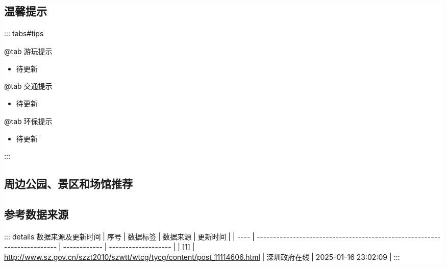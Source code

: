 ## 温馨提示

::: tabs#tips

@tab 游玩提示
- 待更新

@tab 交通提示
- 待更新

@tab 环保提示
- 待更新

:::

## 周边公园、景区和场馆推荐

<CardGrid>
  <ImageCard
        image="http://www.sz.gov.cn/img/4/4097/4097436/11128288.jpg"
        title="光明群众体育中心"
        description="光明区群众体育中心位于深圳市光明区光侨路与华夏路交会处，光明新城公园北侧，光侨路西侧，是区重大民生项目。该项目占地面积61885平方米，总建筑面积21901.1平方米，分为一期项目和二期项目。光明区群众体育中心是光明区2011年的重点工程。整个设计风格延续了光明区的农业历史文脉，突出历史与今日的对话，“自然之美”与“时尚优雅”的能量交换。同时以山水为纽带，将绿色能量引入体育中心，将建筑隐于山体，通过绿色屋顶的设计体现出绿色生态的设计理念。获国家体育总局颁发的2013—2016年度群众体育先进单位、广东省公共体育场馆免费低收费开放示范单位、2018年度深圳市最受欢迎体育场馆、广东省棋牌竞训基地、深圳市业余体育运动学校（网球、游泳）训练选材基地、连续3年被深圳市体育运动学校授予为后备人才梯队贡献奖等荣誉。 群众体育中心场馆功能区简介：包括室外场地，室内球馆和配套餐饮项目，生态停车场及管理用房。其中室外包括14片网球场，3片篮球场，1个50米标准泳池和1个儿童泳池及全民健身广场等；室内球馆包括2片网球场、24片羽毛球场（其中4片为标准比赛场地）、乒乓球场12片（其中2片为比赛场地）、健身房、攀岩馆、社会体育指导员协会体测站、书吧、综合训练馆等；配套餐饮项目包括中西餐厅、酒店住宿、会议室1间。同时，群众体育中心共有停车位237个。"
        href="/Cultural-Sports-Venues/Sports-Center/Guangming-Mass-Sports-Center/"
        author="待更新"
        date="2025/01/02"
      />
      <ImageCard
        image="http://www.sz.gov.cn/img/4/4097/4097436/11128288.jpg"
        title="光明群众体育中心"
        description="光明区群众体育中心位于深圳市光明区光侨路与华夏路交会处，光明新城公园北侧，光侨路西侧，是区重大民生项目。该项目占地面积61885平方米，总建筑面积21901.1平方米，分为一期项目和二期项目。光明区群众体育中心是光明区2011年的重点工程。整个设计风格延续了光明区的农业历史文脉，突出历史与今日的对话，“自然之美”与“时尚优雅”的能量交换。同时以山水为纽带，将绿色能量引入体育中心，将建筑隐于山体，通过绿色屋顶的设计体现出绿色生态的设计理念。获国家体育总局颁发的2013—2016年度群众体育先进单位、广东省公共体育场馆免费低收费开放示范单位、2018年度深圳市最受欢迎体育场馆、广东省棋牌竞训基地、深圳市业余体育运动学校（网球、游泳）训练选材基地、连续3年被深圳市体育运动学校授予为后备人才梯队贡献奖等荣誉。 群众体育中心场馆功能区简介：包括室外场地，室内球馆和配套餐饮项目，生态停车场及管理用房。其中室外包括14片网球场，3片篮球场，1个50米标准泳池和1个儿童泳池及全民健身广场等；室内球馆包括2片网球场、24片羽毛球场（其中4片为标准比赛场地）、乒乓球场12片（其中2片为比赛场地）、健身房、攀岩馆、社会体育指导员协会体测站、书吧、综合训练馆等；配套餐饮项目包括中西餐厅、酒店住宿、会议室1间。同时，群众体育中心共有停车位237个。"
        href="/Cultural-Sports-Venues/Sports-Center/Guangming-Mass-Sports-Center/"
        author="待更新"
        date="2025/01/02"
      />
    </CardGrid>


## 参考数据来源

::: details 数据来源及更新时间
| 序号 | 数据标签                                                                 | 数据来源     | 更新时间            |
| ---- | ------------------------------------------------------------------------ | ------------ | ------------------- |
| [1]  | http://www.sz.gov.cn/szzt2010/szwtt/wtcg/tycg/content/post_11114606.html | 深圳政府在线 | 2025-01-16 23:02:09 |
:::

